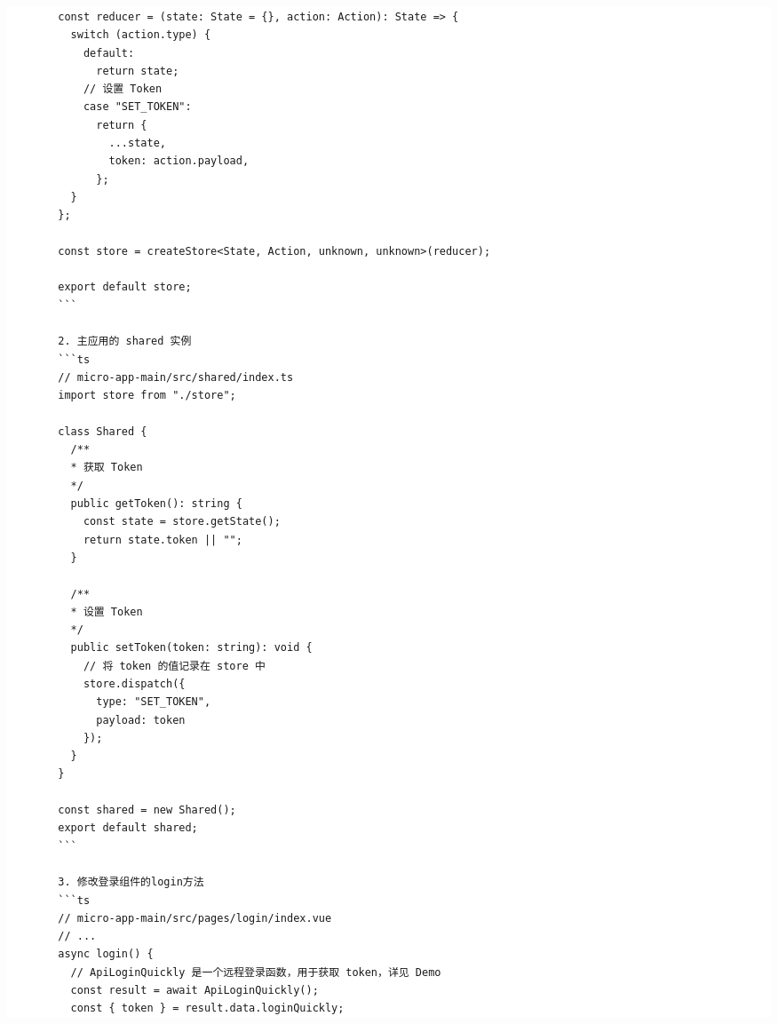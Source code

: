             const reducer = (state: State = {}, action: Action): State => {
              switch (action.type) {
                default:
                  return state;
                // 设置 Token
                case "SET_TOKEN":
                  return {
                    ...state,
                    token: action.payload,
                  };
              }
            };

            const store = createStore<State, Action, unknown, unknown>(reducer);

            export default store;
            ```

            2. 主应用的 shared 实例
            ```ts
            // micro-app-main/src/shared/index.ts
            import store from "./store";

            class Shared {
              /**
              * 获取 Token
              */
              public getToken(): string {
                const state = store.getState();
                return state.token || "";
              }

              /**
              * 设置 Token
              */
              public setToken(token: string): void {
                // 将 token 的值记录在 store 中
                store.dispatch({
                  type: "SET_TOKEN",
                  payload: token
                });
              }
            }

            const shared = new Shared();
            export default shared;
            ```

            3. 修改登录组件的login方法
            ```ts
            // micro-app-main/src/pages/login/index.vue
            // ...
            async login() {
              // ApiLoginQuickly 是一个远程登录函数，用于获取 token，详见 Demo
              const result = await ApiLoginQuickly();
              const { token } = result.data.loginQuickly;
